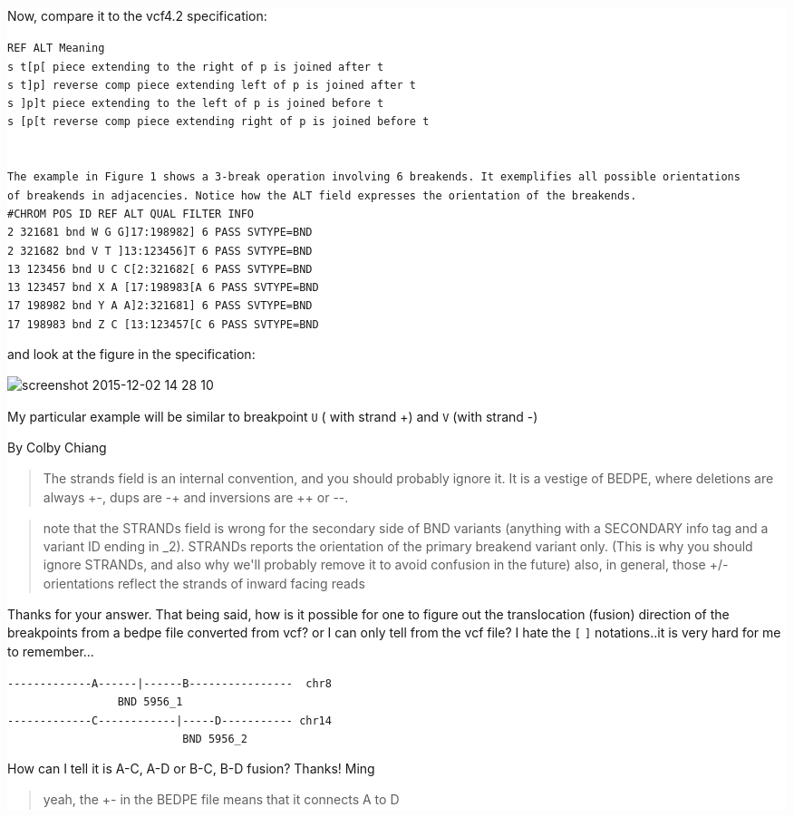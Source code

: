 Now, compare it to the vcf4.2 specification:
```
REF ALT Meaning
s t[p[ piece extending to the right of p is joined after t
s t]p] reverse comp piece extending left of p is joined after t
s ]p]t piece extending to the left of p is joined before t
s [p[t reverse comp piece extending right of p is joined before t


The example in Figure 1 shows a 3-break operation involving 6 breakends. It exemplifies all possible orientations
of breakends in adjacencies. Notice how the ALT field expresses the orientation of the breakends.
#CHROM POS ID REF ALT QUAL FILTER INFO
2 321681 bnd W G G]17:198982] 6 PASS SVTYPE=BND
2 321682 bnd V T ]13:123456]T 6 PASS SVTYPE=BND
13 123456 bnd U C C[2:321682[ 6 PASS SVTYPE=BND
13 123457 bnd X A [17:198983[A 6 PASS SVTYPE=BND
17 198982 bnd Y A A]2:321681] 6 PASS SVTYPE=BND
17 198983 bnd Z C [13:123457[C 6 PASS SVTYPE=BND
```
and  look at the figure in the specification:

<img width="470" alt="screenshot 2015-12-02 14 28 10" src="https://cloud.githubusercontent.com/assets/4106146/11543213/05a0cdb0-9901-11e5-8467-d78b301a3e54.png">

My particular example will be similar to breakpoint `U` ( with strand +) and `V` (with strand -)

By Colby Chiang
>The strands field is an internal convention, and you should probably ignore it. It is a vestige of BEDPE, where deletions are always +-, dups are -+ and inversions are ++ or --.

>note that the STRANDs field is wrong for the secondary side of BND variants (anything with a SECONDARY info tag and a variant ID ending in _2). STRANDs reports the orientation of the primary breakend variant only. (This is why you should ignore STRANDs, and also why we'll probably remove it to avoid confusion in the future)
>also, in general, those +/- orientations reflect the strands of inward facing reads

>


Thanks for your answer. That being said, how is it possible for one to figure out the translocation (fusion) direction of the breakpoints from a bedpe file converted from vcf? or I can only tell from the vcf file? I hate the `[` `]` notations..it is very hard for me to remember...

```
-------------A------|------B----------------  chr8
                 BND 5956_1
-------------C------------|-----D----------- chr14
                           BND 5956_2
```

How can I tell  it is A-C, A-D or B-C, B-D fusion?
Thanks!
Ming

>yeah, the +- in the BEDPE file means that it connects A to D
